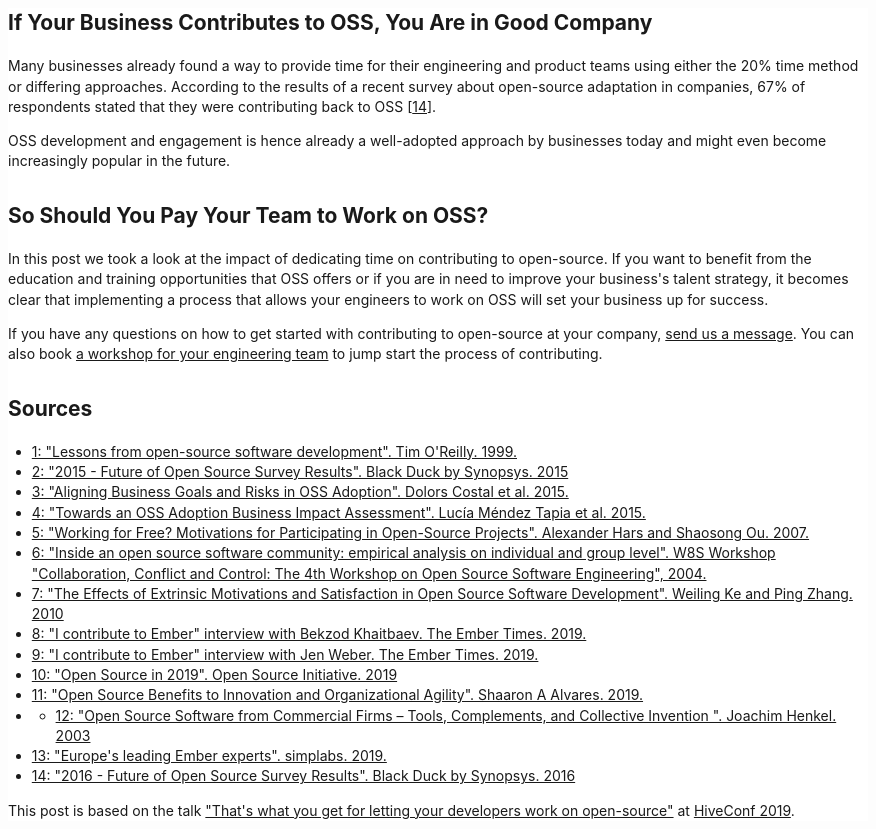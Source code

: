 ## If Your Business Contributes to OSS, You Are in Good Company

Many businesses already found a way to provide time for their engineering and product teams using either the 20% time method or differing approaches. According to the results of a recent survey about open-source adaptation in companies, 67% of respondents stated that they were contributing back to OSS [[14](https://www.slideshare.net/blackducksoftware/2016-future-of-open-source-survey-results)].

OSS development and engagement is hence already a well-adopted approach by businesses today and might even become increasingly popular in the future.

## So Should You Pay Your Team to Work on OSS?

In this post we took a look at the impact of dedicating time on contributing to open-source. If you want to benefit from the education and training opportunities that OSS offers or if you are in need to improve your business's talent strategy, it becomes clear that implementing a process that allows your engineers to work on OSS will set your business up for success.

If you have any questions on how to get started with contributing to open-source at your company, [send us a message](https://simplabs.com/contact/). You can also book [a workshop for your engineering team](https://simplabs.com/services/tutoring/) to jump start the process of contributing.

## Sources

- [1: "Lessons from open-source software development". Tim O'Reilly. 1999.](http://faculty.salisbury.edu/~xswang/Research/Papers/SERelated/OpenSource/p32-o_reilly.pdf)
- [2: "2015 - Future of Open Source Survey Results". Black Duck by Synopsys. 2015](https://www.slideshare.net/blackducksoftware/2015-future-of-open-source-survey-results/9-SECTION2CORPORATEUSE2XSINCE_2010USE_OF_OPEN_SOURCE)
- [3: "Aligning Business Goals and Risks in OSS Adoption". Dolors Costal et al. 2015.](https://core.ac.uk/reader/41824124)
- [4: "Towards an OSS Adoption Business Impact Assessment". Lucía Méndez Tapia et al. 2015.](https://core.ac.uk/reader/41824081)
- [5: "Working for Free? Motivations for Participating in Open-Source Projects". Alexander Hars and Shaosong Ou. 2007.](https://citeseerx.ist.psu.edu/viewdoc/download?doi=10.1.1.462.2007&rep=rep1&type=pdf)
- [6: "Inside an open source software community: empirical analysis on individual and group level". W8S Workshop "Collaboration, Conflict and Control: The 4th Workshop on Open Source Software Engineering", 2004.](https://digital-library.theiet.org/content/conferences/10.1049/ic_20040267)
- [7: "The Effects of Extrinsic Motivations and Satisfaction in Open Source Software Development". Weiling Ke and Ping Zhang. 2010](https://aisel.aisnet.org/cgi/viewcontent.cgi?article=1559&context=jais)
- [8: "I contribute to Ember" interview with Bekzod Khaitbaev. The Ember Times. 2019.](https://discuss.emberjs.com/t/i-contribute-to-ember-with-bekzod-khaitbaev/16085)
- [9: "I contribute to Ember" interview with Jen Weber. The Ember Times. 2019.](https://discuss.emberjs.com/t/i-contribute-to-ember-with-jen-weber/16110)
- [10: "Open Source in 2019". Open Source Initiative. 2019](https://opensource.org/node/1006)
- [11: "Open Source Benefits to Innovation and Organizational Agility". Shaaron A Alvares. 2019.](https://www.infoq.com/news/2019/03/open-source-benefits/)
- - [12: "Open Source Software from Commercial Firms – Tools, Complements, and Collective Invention ". Joachim Henkel. 2003](https://www.researchgate.net/profile/Joachim_Henkel/publication/251228522_Open_Source_Software_from_Commercial_Firms_-_Tools_Complements_and_Collective_Invention/links/54c3bb140cf219bbe4ec1cf5/Open-Source-Software-from-Commercial-Firms-Tools-Complements-and-Collective-Invention.pdf)
- [13: "Europe's leading Ember experts". simplabs. 2019.](https://simplabs.com/expertise/ember/)
- [14: "2016 - Future of Open Source Survey Results". Black Duck by Synopsys. 2016](https://www.slideshare.net/blackducksoftware/2016-future-of-open-source-survey-results)

This post is based on the talk ["That's what you get for letting your developers work on open-source"](https://speakerdeck.com/jessicajordanjs/thats-what-youre-gonna-get-for-letting-your-developers-work-on-open-source) at [HiveConf 2019](https://hive.honeypot.io/hiveconf-2019/).
